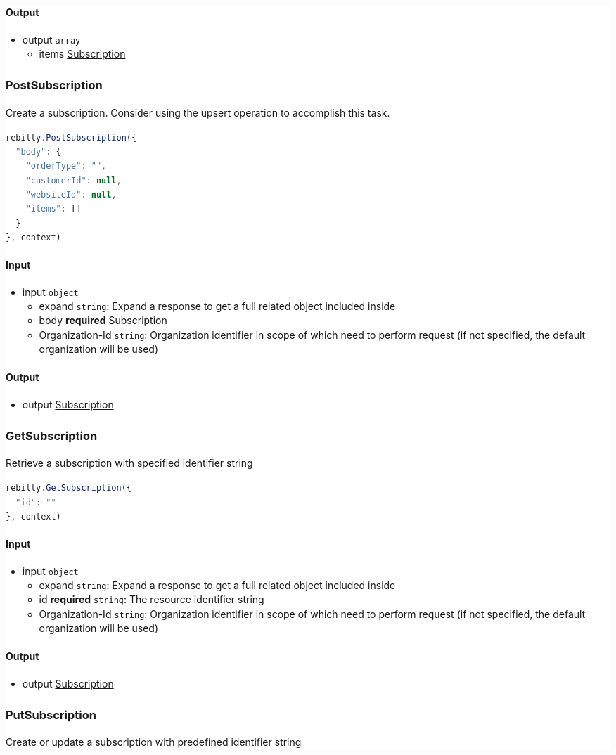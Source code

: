 #### Output
* output `array`
  * items [Subscription](#subscription)

### PostSubscription
Create a subscription. Consider using the upsert
operation to accomplish this task.



```js
rebilly.PostSubscription({
  "body": {
    "orderType": "",
    "customerId": null,
    "websiteId": null,
    "items": []
  }
}, context)
```

#### Input
* input `object`
  * expand `string`: Expand a response to get a full related object included inside
  * body **required** [Subscription](#subscription)
  * Organization-Id `string`: Organization identifier in scope of which need to perform request (if not specified, the default organization will be used)

#### Output
* output [Subscription](#subscription)

### GetSubscription
Retrieve a subscription with specified identifier string



```js
rebilly.GetSubscription({
  "id": ""
}, context)
```

#### Input
* input `object`
  * expand `string`: Expand a response to get a full related object included inside
  * id **required** `string`: The resource identifier string
  * Organization-Id `string`: Organization identifier in scope of which need to perform request (if not specified, the default organization will be used)

#### Output
* output [Subscription](#subscription)

### PutSubscription
Create or update a subscription with predefined identifier string
